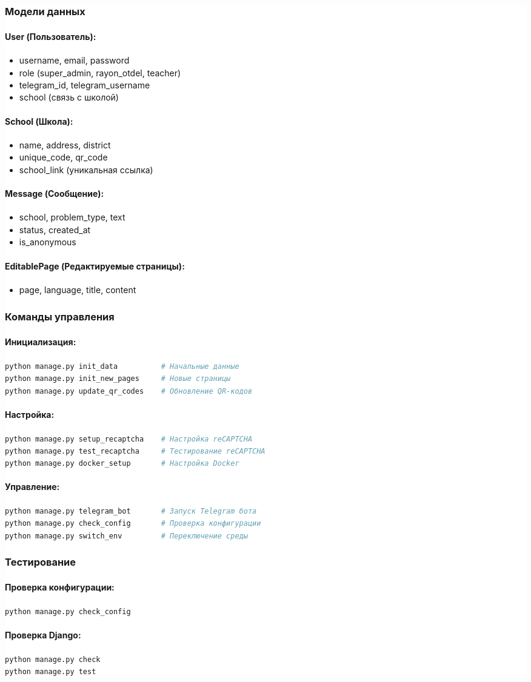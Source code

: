### **Модели данных**

#### **User (Пользователь):**
- username, email, password
- role (super_admin, rayon_otdel, teacher)
- telegram_id, telegram_username
- school (связь с школой)

#### **School (Школа):**
- name, address, district
- unique_code, qr_code
- school_link (уникальная ссылка)

#### **Message (Сообщение):**
- school, problem_type, text
- status, created_at
- is_anonymous

#### **EditablePage (Редактируемые страницы):**
- page, language, title, content

### **Команды управления**

#### **Инициализация:**
```bash
python manage.py init_data          # Начальные данные
python manage.py init_new_pages     # Новые страницы
python manage.py update_qr_codes    # Обновление QR-кодов
```

#### **Настройка:**
```bash
python manage.py setup_recaptcha    # Настройка reCAPTCHA
python manage.py test_recaptcha     # Тестирование reCAPTCHA
python manage.py docker_setup       # Настройка Docker
```

#### **Управление:**
```bash
python manage.py telegram_bot       # Запуск Telegram бота
python manage.py check_config       # Проверка конфигурации
python manage.py switch_env         # Переключение среды
```

### **Тестирование**

#### **Проверка конфигурации:**
```bash
python manage.py check_config
```

#### **Проверка Django:**
```bash
python manage.py check
python manage.py test
```
